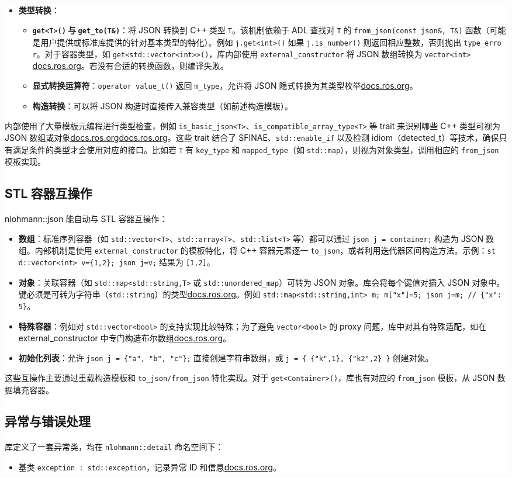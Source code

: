 - **类型转换**：
    
    - **`get<T>()` 与 `get_to(T&)`**：将 JSON 转换到 C++ 类型 `T`。该机制依赖于 ADL 查找对 `T` 的 `from_json(const json&, T&)` 函数（可能是用户提供或标准库提供的针对基本类型的特化）。例如 `j.get<int>()` 如果 `j.is_number()` 则返回相应整数，否则抛出 `type_error`。对于容器类型，如 `get<std::vector<int>>()`，库内部使用 `external_constructor` 将 JSON 数组转换为 `vector<int>`[docs.ros.org](https://docs.ros.org/en/rolling/p/rmf_visualization_schedule/generated/program_listing_file_include_jwt_json_json.hpp.html#:~:text=match%20at%20L5489%20static%20void,m_value%20%3D%20value_t%3A%3Aarray)。若没有合适的转换函数，则编译失败。
        
    - **显式转换运算符**：`operator value_t()` 返回 `m_type`，允许将 JSON 隐式转换为其类型枚举[docs.ros.org](https://docs.ros.org/en/rolling/p/rmf_visualization_schedule/generated/program_listing_file_include_jwt_json_json.hpp.html#:~:text=constexpr%20operator%20value_t,return%20m_type%3B)。
        
    - **构造转换**：可以将 JSON 构造时直接传入兼容类型（如前述构造模板）。
        

内部使用了大量模板元编程进行类型检查，例如 `is_basic_json<T>`、`is_compatible_array_type<T>` 等 trait 来识别哪些 C++ 类型可视为 JSON 数组或对象[docs.ros.org](https://docs.ros.org/en/rolling/p/rmf_visualization_schedule/generated/program_listing_file_include_jwt_json_json.hpp.html#:~:text=match%20at%20L151%20CompatibleNumberIntegerType%2C%20enable_if_t,RealIntegerType)[docs.ros.org](https://docs.ros.org/en/rolling/p/rmf_visualization_schedule/generated/program_listing_file_include_jwt_json_json.hpp.html#:~:text=match%20at%20L161%20CompatibleObjectType%2C%20enable_if_t,BasicJsonType)。这些 trait 结合了 SFINAE、`std::enable_if` 以及检测 idiom（detected_t）等技术，确保只有满足条件的类型才会使用对应的接口。比如若 `T` 有 `key_type` 和 `mapped_type`（如 `std::map`），则视为对象类型，调用相应的 `from_json` 模板实现。

## STL 容器互操作

nlohmann::json 能自动与 STL 容器互操作：

- **数组**：标准序列容器（如 `std::vector<T>`、`std::array<T>`、`std::list<T>` 等）都可以通过 `json j = container;` 构造为 JSON 数组。内部机制是使用 `external_constructor` 的模板特化，将 C++ 容器元素逐一 `to_json`，或者利用迭代器区间构造方法。示例：`std::vector<int> v={1,2}; json j=v;` 结果为 `[1,2]`。
    
- **对象**：关联容器（如 `std::map<std::string,T>` 或 `std::unordered_map`）可转为 JSON 对象。库会将每个键值对插入 JSON 对象中。键必须是可转为字符串（`std::string`）的类型[docs.ros.org](https://docs.ros.org/en/rolling/p/rmf_visualization_schedule/generated/program_listing_file_include_jwt_json_json.hpp.html#:~:text=match%20at%20L151%20CompatibleNumberIntegerType%2C%20enable_if_t,RealIntegerType)。例如 `std::map<std::string,int> m; m["x"]=5; json j=m; // {"x":5}`。
    
- **特殊容器**：例如对 `std::vector<bool>` 的支持实现比较特殊；为了避免 `vector<bool>` 的 proxy 问题，库中对其有特殊适配，如在 external_constructor 中专门构造布尔数组[docs.ros.org](https://docs.ros.org/en/rolling/p/rmf_visualization_schedule/generated/program_listing_file_include_jwt_json_json.hpp.html#:~:text=match%20at%20L5489%20static%20void,m_value%20%3D%20value_t%3A%3Aarray)。
    
- **初始化列表**：允许 `json j = {"a", "b", "c"};` 直接创建字符串数组，或 `j = { {"k",1}, {"k2",2} }` 创建对象。
    

这些互操作主要通过重载构造模板和 `to_json/from_json` 特化实现。对于 `get<Container>()`，库也有对应的 `from_json` 模板，从 JSON 数据填充容器。

## 异常与错误处理

库定义了一套异常类，均在 `nlohmann::detail` 命名空间下：

- 基类 `exception : std::exception`，记录异常 ID 和信息[docs.ros.org](https://docs.ros.org/en/rolling/p/rmf_visualization_schedule/generated/program_listing_file_include_jwt_json_json.hpp.html#:~:text=const%20int%20id%3B)。
    